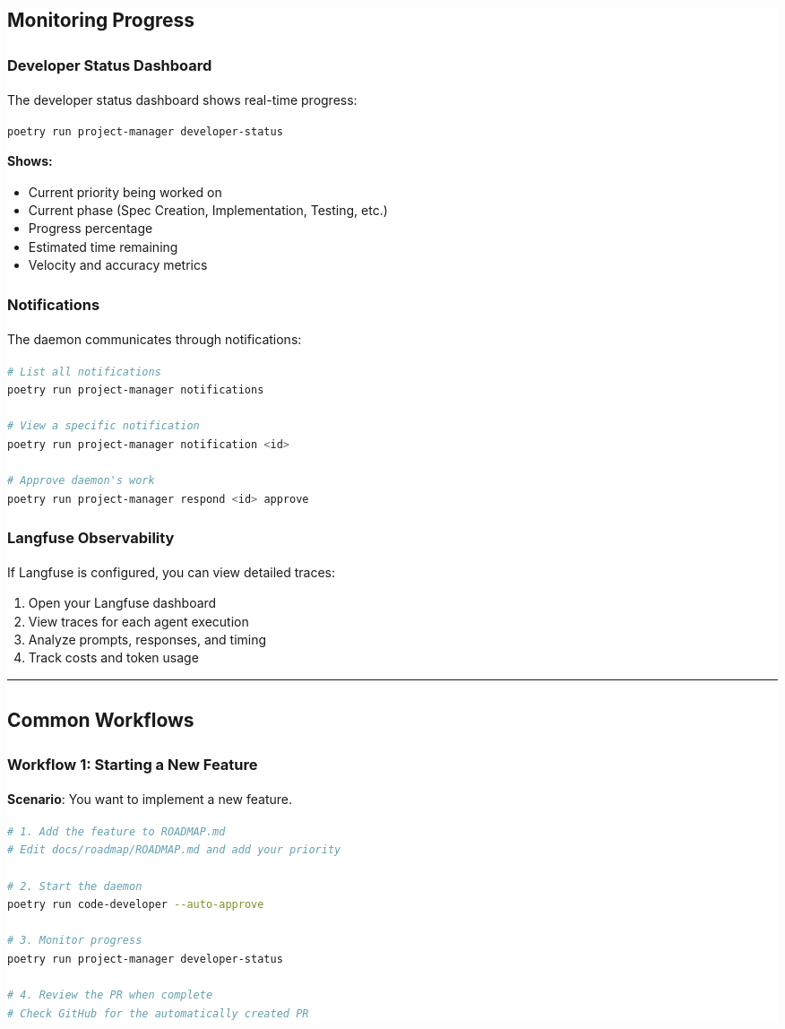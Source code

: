 ## Monitoring Progress

### Developer Status Dashboard

The developer status dashboard shows real-time progress:

```bash
poetry run project-manager developer-status
```

**Shows:**
- Current priority being worked on
- Current phase (Spec Creation, Implementation, Testing, etc.)
- Progress percentage
- Estimated time remaining
- Velocity and accuracy metrics

### Notifications

The daemon communicates through notifications:

```bash
# List all notifications
poetry run project-manager notifications

# View a specific notification
poetry run project-manager notification <id>

# Approve daemon's work
poetry run project-manager respond <id> approve
```

### Langfuse Observability

If Langfuse is configured, you can view detailed traces:

1. Open your Langfuse dashboard
2. View traces for each agent execution
3. Analyze prompts, responses, and timing
4. Track costs and token usage

---

## Common Workflows

### Workflow 1: Starting a New Feature

**Scenario**: You want to implement a new feature.

```bash
# 1. Add the feature to ROADMAP.md
# Edit docs/roadmap/ROADMAP.md and add your priority

# 2. Start the daemon
poetry run code-developer --auto-approve

# 3. Monitor progress
poetry run project-manager developer-status

# 4. Review the PR when complete
# Check GitHub for the automatically created PR
```
